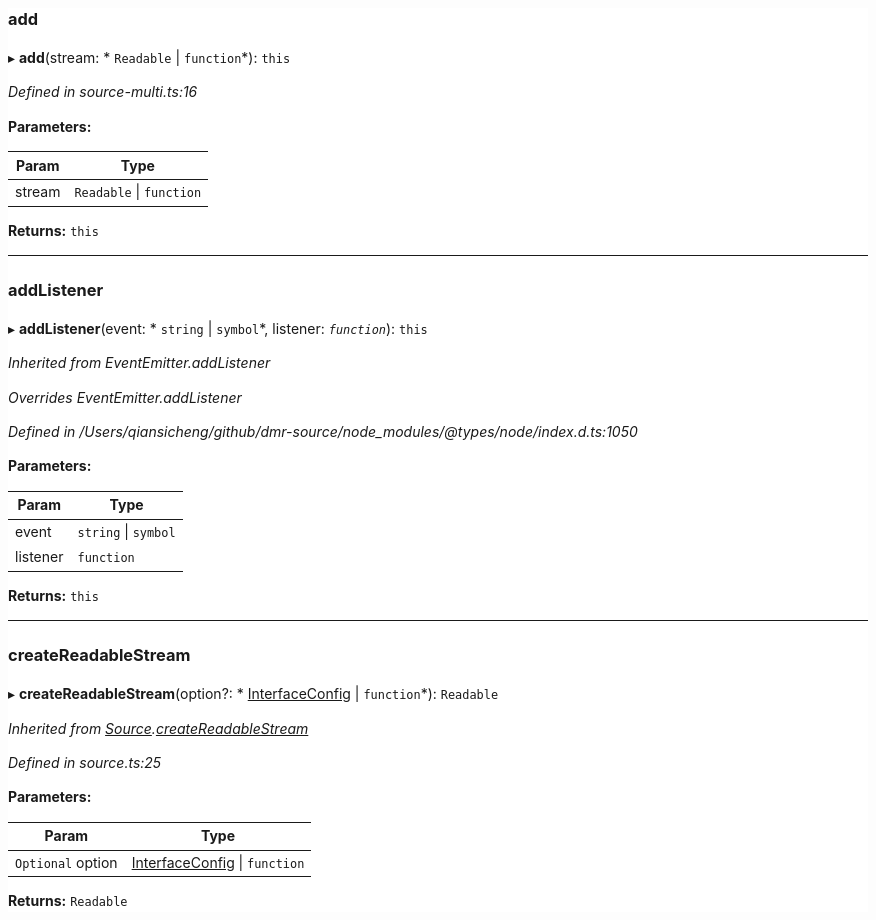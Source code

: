 ###  add

▸ **add**(stream: * `Readable` &#124; `function`*): `this`

*Defined in source-multi.ts:16*

**Parameters:**

| Param | Type |
| ------ | ------ |
| stream |  `Readable` &#124; `function`|

**Returns:** `this`

___
<a id="addlistener"></a>

###  addListener

▸ **addListener**(event: * `string` &#124; `symbol`*, listener: *`function`*): `this`

*Inherited from EventEmitter.addListener*

*Overrides EventEmitter.addListener*

*Defined in /Users/qiansicheng/github/dmr-source/node_modules/@types/node/index.d.ts:1050*

**Parameters:**

| Param | Type |
| ------ | ------ |
| event |  `string` &#124; `symbol`|
| listener | `function` |

**Returns:** `this`

___
<a id="createreadablestream"></a>

###  createReadableStream

▸ **createReadableStream**(option?: * [InterfaceConfig](../interfaces/interfaceconfig.md) &#124; `function`*): `Readable`

*Inherited from [Source](source.md).[createReadableStream](source.md#createreadablestream)*

*Defined in source.ts:25*

**Parameters:**

| Param | Type |
| ------ | ------ |
| `Optional` option |  [InterfaceConfig](../interfaces/interfaceconfig.md) &#124; `function`|

**Returns:** `Readable`
